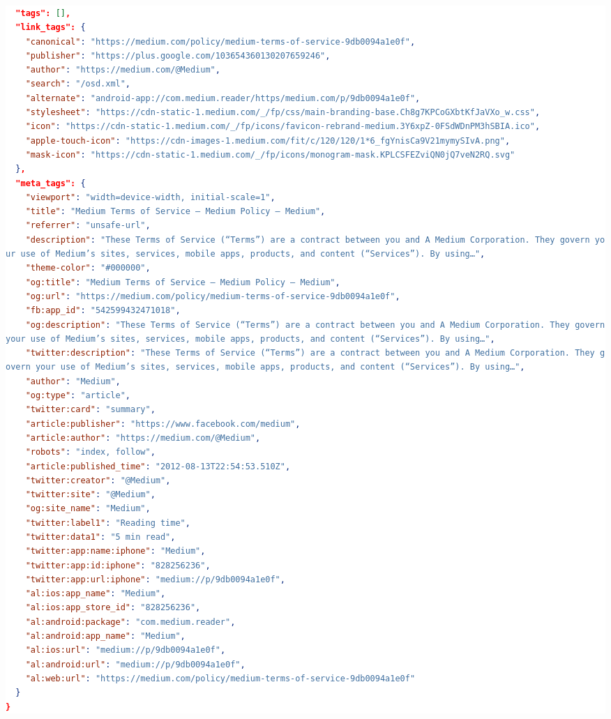 ```json
  "tags": [],
  "link_tags": {
    "canonical": "https://medium.com/policy/medium-terms-of-service-9db0094a1e0f",
    "publisher": "https://plus.google.com/103654360130207659246",
    "author": "https://medium.com/@Medium",
    "search": "/osd.xml",
    "alternate": "android-app://com.medium.reader/https/medium.com/p/9db0094a1e0f",
    "stylesheet": "https://cdn-static-1.medium.com/_/fp/css/main-branding-base.Ch8g7KPCoGXbtKfJaVXo_w.css",
    "icon": "https://cdn-static-1.medium.com/_/fp/icons/favicon-rebrand-medium.3Y6xpZ-0FSdWDnPM3hSBIA.ico",
    "apple-touch-icon": "https://cdn-images-1.medium.com/fit/c/120/120/1*6_fgYnisCa9V21mymySIvA.png",
    "mask-icon": "https://cdn-static-1.medium.com/_/fp/icons/monogram-mask.KPLCSFEZviQN0jQ7veN2RQ.svg"
  },
  "meta_tags": {
    "viewport": "width=device-width, initial-scale=1",
    "title": "Medium Terms of Service – Medium Policy – Medium",
    "referrer": "unsafe-url",
    "description": "These Terms of Service (“Terms”) are a contract between you and A Medium Corporation. They govern your use of Medium’s sites, services, mobile apps, products, and content (“Services”). By using…",
    "theme-color": "#000000",
    "og:title": "Medium Terms of Service – Medium Policy – Medium",
    "og:url": "https://medium.com/policy/medium-terms-of-service-9db0094a1e0f",
    "fb:app_id": "542599432471018",
    "og:description": "These Terms of Service (“Terms”) are a contract between you and A Medium Corporation. They govern your use of Medium’s sites, services, mobile apps, products, and content (“Services”). By using…",
    "twitter:description": "These Terms of Service (“Terms”) are a contract between you and A Medium Corporation. They govern your use of Medium’s sites, services, mobile apps, products, and content (“Services”). By using…",
    "author": "Medium",
    "og:type": "article",
    "twitter:card": "summary",
    "article:publisher": "https://www.facebook.com/medium",
    "article:author": "https://medium.com/@Medium",
    "robots": "index, follow",
    "article:published_time": "2012-08-13T22:54:53.510Z",
    "twitter:creator": "@Medium",
    "twitter:site": "@Medium",
    "og:site_name": "Medium",
    "twitter:label1": "Reading time",
    "twitter:data1": "5 min read",
    "twitter:app:name:iphone": "Medium",
    "twitter:app:id:iphone": "828256236",
    "twitter:app:url:iphone": "medium://p/9db0094a1e0f",
    "al:ios:app_name": "Medium",
    "al:ios:app_store_id": "828256236",
    "al:android:package": "com.medium.reader",
    "al:android:app_name": "Medium",
    "al:ios:url": "medium://p/9db0094a1e0f",
    "al:android:url": "medium://p/9db0094a1e0f",
    "al:web:url": "https://medium.com/policy/medium-terms-of-service-9db0094a1e0f"
  }
}
```
